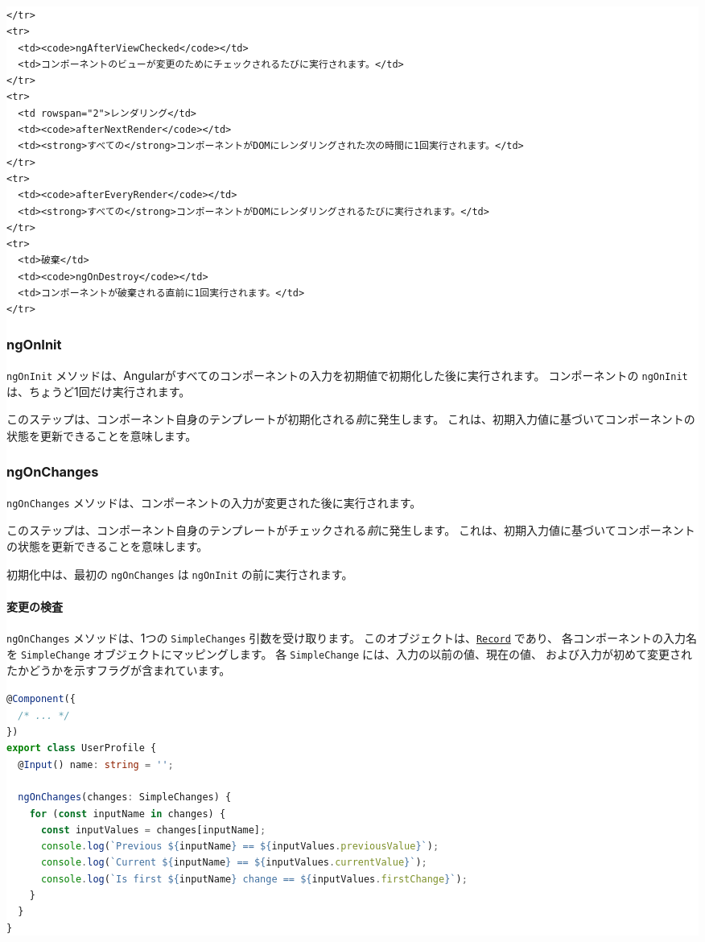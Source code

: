    </tr>
    <tr>
      <td><code>ngAfterViewChecked</code></td>
      <td>コンポーネントのビューが変更のためにチェックされるたびに実行されます。</td>
    </tr>
    <tr>
      <td rowspan="2">レンダリング</td>
      <td><code>afterNextRender</code></td>
      <td><strong>すべての</strong>コンポーネントがDOMにレンダリングされた次の時間に1回実行されます。</td>
    </tr>
    <tr>
      <td><code>afterEveryRender</code></td>
      <td><strong>すべての</strong>コンポーネントがDOMにレンダリングされるたびに実行されます。</td>
    </tr>
    <tr>
      <td>破棄</td>
      <td><code>ngOnDestroy</code></td>
      <td>コンポーネントが破棄される直前に1回実行されます。</td>
    </tr>
  </table>
</div>

### ngOnInit

`ngOnInit` メソッドは、Angularがすべてのコンポーネントの入力を初期値で初期化した後に実行されます。
コンポーネントの `ngOnInit` は、ちょうど1回だけ実行されます。

このステップは、コンポーネント自身のテンプレートが初期化される<em>前</em>に発生します。
これは、初期入力値に基づいてコンポーネントの状態を更新できることを意味します。

### ngOnChanges

`ngOnChanges` メソッドは、コンポーネントの入力が変更された後に実行されます。

このステップは、コンポーネント自身のテンプレートがチェックされる<em>前</em>に発生します。
これは、初期入力値に基づいてコンポーネントの状態を更新できることを意味します。

初期化中は、最初の `ngOnChanges` は `ngOnInit` の前に実行されます。

#### 変更の検査

`ngOnChanges` メソッドは、1つの `SimpleChanges` 引数を受け取ります。
このオブジェクトは、[`Record`](https://www.typescriptlang.org/docs/handbook/utility-types.html#recordkeys-type) であり、
各コンポーネントの入力名を `SimpleChange` オブジェクトにマッピングします。
各 `SimpleChange` には、入力の以前の値、現在の値、
および入力が初めて変更されたかどうかを示すフラグが含まれています。

```ts
@Component({
  /* ... */
})
export class UserProfile {
  @Input() name: string = '';

  ngOnChanges(changes: SimpleChanges) {
    for (const inputName in changes) {
      const inputValues = changes[inputName];
      console.log(`Previous ${inputName} == ${inputValues.previousValue}`);
      console.log(`Current ${inputName} == ${inputValues.currentValue}`);
      console.log(`Is first ${inputName} change == ${inputValues.firstChange}`);
    }
  }
}
```
